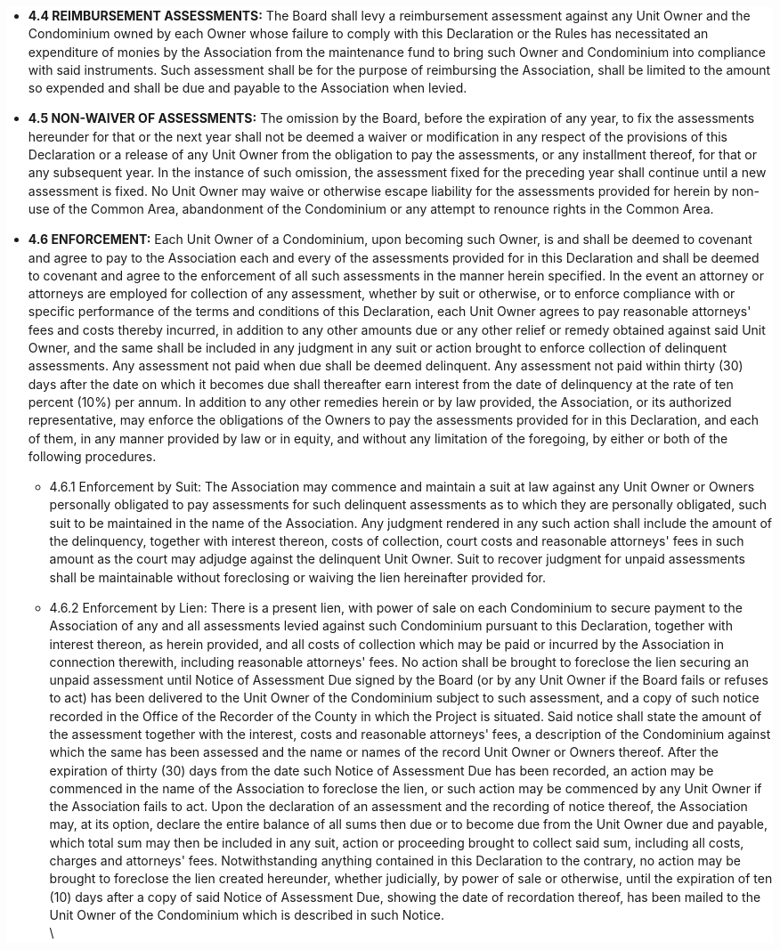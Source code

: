 - **4.4 REIMBURSEMENT ASSESSMENTS:** The Board shall levy a reimbursement assessment against any Unit Owner and the Condominium owned by each Owner whose failure to comply with this Declaration or the Rules has necessitated an expenditure of monies by the Association from the maintenance fund to bring such Owner and Condominium into compliance with said instruments. Such assessment shall be for the purpose of reimbursing the Association, shall be limited to the amount so expended and shall be due and payable to the Association when levied.

- **4.5 NON-WAIVER OF ASSESSMENTS:** The omission by the Board, before the expiration of any year, to fix the assessments hereunder for that or the next year shall not be deemed a waiver or modification in any respect of the provisions of this Declaration or a release of any Unit Owner from the obligation to pay the assessments, or any installment thereof, for that or any subsequent year. In the instance of such omission, the assessment fixed for the preceding year shall continue until a new assessment is fixed. No Unit Owner may waive or otherwise escape liability for the assessments provided for herein by non-use of the Common Area, abandonment of the Condominium or any attempt to renounce rights in the Common Area.

- **4.6 ENFORCEMENT:** Each Unit Owner of a Condominium, upon becoming such Owner, is and shall be deemed to covenant and agree to pay to the Association each and every of the assessments provided for in this Declaration and shall be deemed to covenant and agree to the enforcement of all such assessments in the manner herein specified. In the event an attorney or attorneys are employed for collection of any assessment, whether by suit or otherwise, or to enforce compliance with or specific performance of the terms and conditions of this Declaration, each Unit Owner agrees to pay reasonable attorneys' fees and costs thereby incurred, in addition to any other amounts due or any other relief or remedy obtained against said Unit Owner, and the same shall be included in any judgment in any suit or action brought to enforce collection of delinquent assessments. Any assessment not paid when due shall be deemed delinquent. Any assessment not paid within thirty (30) days after the date on which it becomes due shall thereafter earn interest from the date of delinquency at the rate of ten percent (10%) per annum. In addition to any other remedies herein or by law provided, the Association, or its authorized representative, may enforce the obligations of the Owners to pay the assessments provided for in this Declaration, and each of them, in any manner provided by law or in equity, and without any limitation of the foregoing, by either or both of the following procedures.

  - 4.6.1 Enforcement by Suit: The Association may commence and maintain a suit at law against any Unit Owner or Owners personally obligated to pay assessments for such delinquent assessments as to which they are personally obligated, such suit to be maintained in the name of the Association. Any judgment rendered in any such action shall include the amount of the delinquency, together with interest thereon, costs of collection, court costs and reasonable attorneys' fees in such amount as the court may adjudge against the delinquent Unit Owner. Suit to recover judgment for unpaid assessments shall be maintainable without foreclosing or waiving the lien hereinafter provided for.

  - 4.6.2 Enforcement by Lien: There is a present lien, with power of sale on each Condominium to secure payment to the Association of any and all assessments levied against such Condominium pursuant to this Declaration, together with interest thereon, as herein provided, and all costs of collection which may be paid or incurred by the Association in connection therewith, including reasonable attorneys' fees. No action shall be brought to foreclose the lien securing an unpaid assessment until Notice of Assessment Due signed by the Board (or by any Unit Owner if the Board fails or refuses to act) has been delivered to the Unit Owner of the Condominium subject to such assessment, and a copy of such notice recorded in the Office of the Recorder of the County in which the Project is situated. Said notice shall state the amount of the assessment together with the interest, costs and reasonable attorneys' fees, a description of the Condominium against which the same has been assessed and the name or names of the record Unit Owner or Owners thereof. After the expiration of thirty (30) days from the date such Notice of Assessment Due has been recorded, an action may be commenced in the name of the Association to foreclose the lien, or such action may be commenced by any Unit Owner if the Association fails to act. Upon the declaration of an assessment and the recording of notice thereof, the Association may, at its option, declare the entire balance of all sums then due or to become due from the Unit Owner due and payable, which total sum may then be included in any suit, action or proceeding brought to collect said sum, including all costs, charges and attorneys' fees. Notwithstanding anything contained in this Declaration to the contrary, no action may be brought to foreclose the lien created hereunder, whether judicially, by power of sale or otherwise, until the expiration of ten (10) days after a copy of said Notice of Assessment Due, showing the date of recordation thereof, has been mailed to the Unit Owner of the Condominium which is described in such Notice.\
\